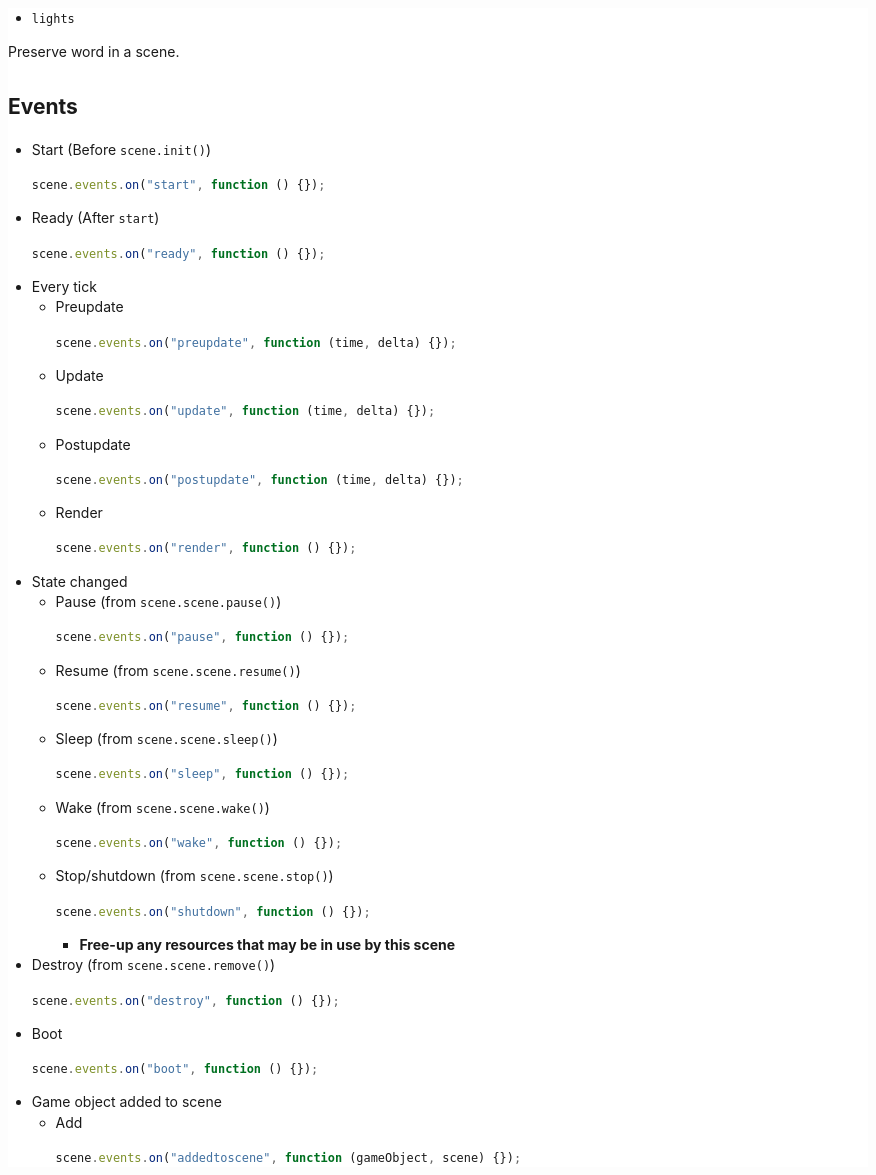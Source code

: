 - `lights`

Preserve word in a scene.

## Events

- Start (Before `scene.init()`)
  ```javascript
  scene.events.on("start", function () {});
  ```
- Ready (After `start`)
  ```javascript
  scene.events.on("ready", function () {});
  ```
- Every tick
    - Preupdate
        ```javascript
        scene.events.on("preupdate", function (time, delta) {});
        ```
    - Update
        ```javascript
        scene.events.on("update", function (time, delta) {});
        ```
    - Postupdate
        ```javascript
        scene.events.on("postupdate", function (time, delta) {});
        ```
    - Render
        ```javascript
        scene.events.on("render", function () {});
        ```
- State changed
    - Pause (from `scene.scene.pause()`)
        ```javascript
        scene.events.on("pause", function () {});
        ```
    - Resume (from `scene.scene.resume()`)
        ```javascript
        scene.events.on("resume", function () {});
        ```
    - Sleep (from `scene.scene.sleep()`)
        ```javascript
        scene.events.on("sleep", function () {});
        ```
    - Wake (from `scene.scene.wake()`)
        ```javascript
        scene.events.on("wake", function () {});
        ```
    - Stop/shutdown (from `scene.scene.stop()`)
        ```javascript
        scene.events.on("shutdown", function () {});
        ```
        - **Free-up any resources that may be in use by this scene**
- Destroy (from `scene.scene.remove()`)
    ```javascript
    scene.events.on("destroy", function () {});
    ```
- Boot
    ```javascript
    scene.events.on("boot", function () {});
    ```
- Game object added to scene
    - Add
        ```javascript
        scene.events.on("addedtoscene", function (gameObject, scene) {});